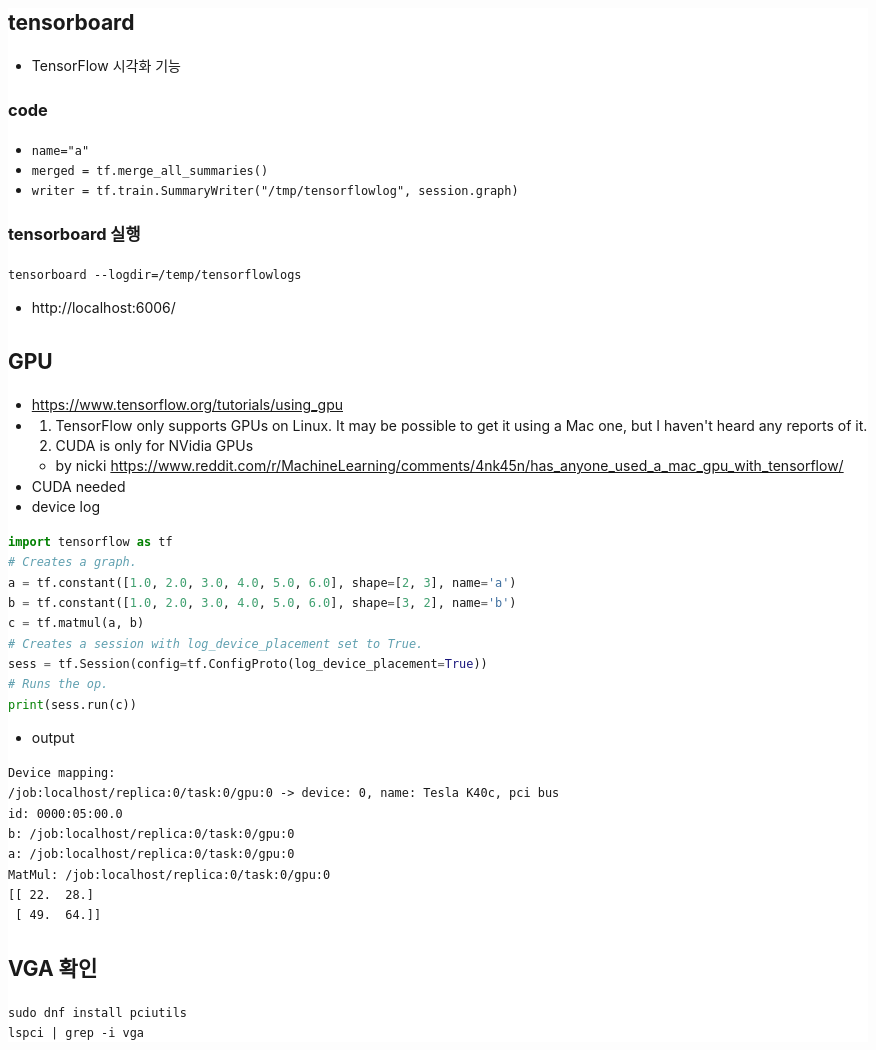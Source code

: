 ## tensorboard
- TensorFlow 시각화 기능

### code
- `name="a"`
- `merged = tf.merge_all_summaries()`
- `writer = tf.train.SummaryWriter("/tmp/tensorflowlog", session.graph)`

### tensorboard 실행
```
tensorboard --logdir=/temp/tensorflowlogs
```
- http://localhost:6006/

## GPU
- https://www.tensorflow.org/tutorials/using_gpu
- 1) TensorFlow only supports GPUs on Linux. It may be possible to get it using a Mac one, but I haven't heard any reports of it.
  2) CUDA is only for NVidia GPUs
  * by nicki https://www.reddit.com/r/MachineLearning/comments/4nk45n/has_anyone_used_a_mac_gpu_with_tensorflow/
- CUDA needed
- device log
```py
import tensorflow as tf
# Creates a graph.
a = tf.constant([1.0, 2.0, 3.0, 4.0, 5.0, 6.0], shape=[2, 3], name='a')
b = tf.constant([1.0, 2.0, 3.0, 4.0, 5.0, 6.0], shape=[3, 2], name='b')
c = tf.matmul(a, b)
# Creates a session with log_device_placement set to True.
sess = tf.Session(config=tf.ConfigProto(log_device_placement=True))
# Runs the op.
print(sess.run(c))
```

- output
```
Device mapping:
/job:localhost/replica:0/task:0/gpu:0 -> device: 0, name: Tesla K40c, pci bus
id: 0000:05:00.0
b: /job:localhost/replica:0/task:0/gpu:0
a: /job:localhost/replica:0/task:0/gpu:0
MatMul: /job:localhost/replica:0/task:0/gpu:0
[[ 22.  28.]
 [ 49.  64.]]
```

## VGA 확인
```
sudo dnf install pciutils
lspci | grep -i vga
```
